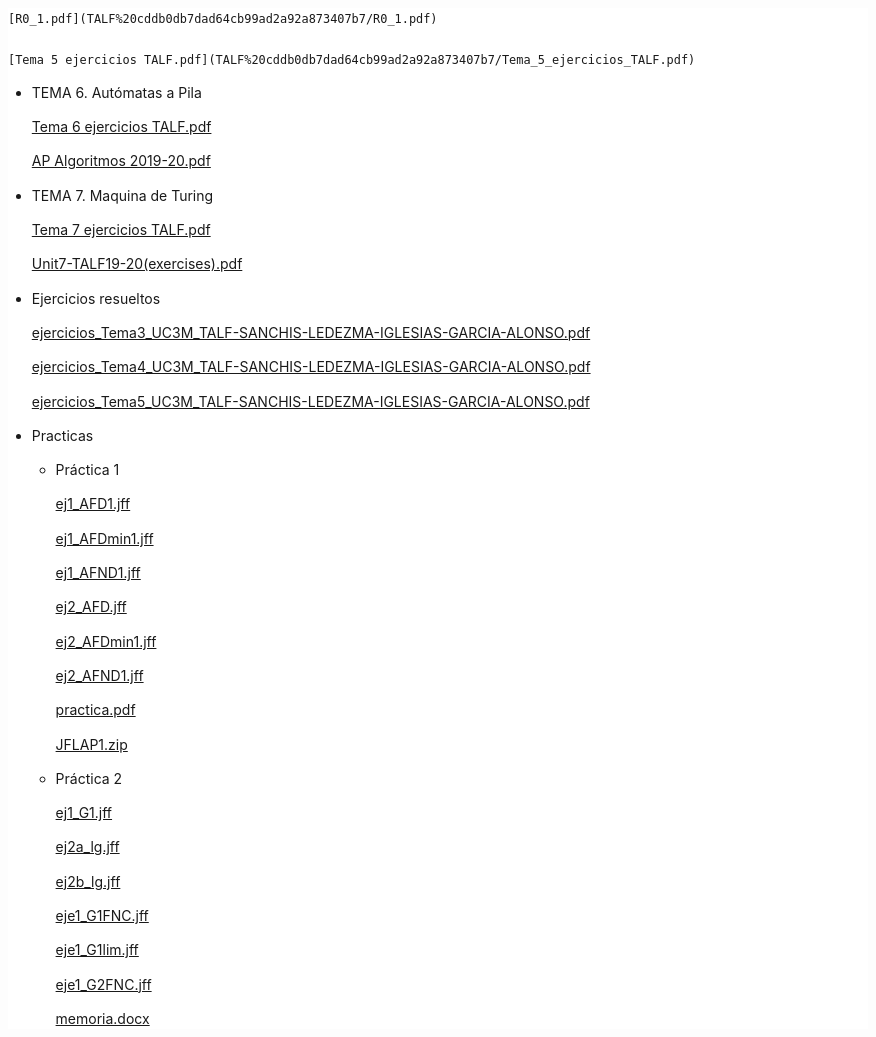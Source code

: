     [R0_1.pdf](TALF%20cddb0db7dad64cb99ad2a92a873407b7/R0_1.pdf)

    [Tema 5 ejercicios TALF.pdf](TALF%20cddb0db7dad64cb99ad2a92a873407b7/Tema_5_ejercicios_TALF.pdf)

- TEMA 6. Autómatas a Pila

    [Tema 6 ejercicios TALF.pdf](TALF%20cddb0db7dad64cb99ad2a92a873407b7/Tema_6_ejercicios_TALF.pdf)

    [AP Algoritmos 2019-20.pdf](TALF%20cddb0db7dad64cb99ad2a92a873407b7/AP_Algoritmos_2019-20.pdf)

- TEMA 7. Maquina de Turing

    [Tema 7 ejercicios TALF.pdf](TALF%20cddb0db7dad64cb99ad2a92a873407b7/Tema_7_ejercicios_TALF.pdf)

    [Unit7-TALF19-20(exercises).pdf](TALF%20cddb0db7dad64cb99ad2a92a873407b7/Unit7-TALF19-20(exercises).pdf)

- Ejercicios resueltos

    [ejercicios_Tema3_UC3M_TALF-SANCHIS-LEDEZMA-IGLESIAS-GARCIA-ALONSO.pdf](TALF%20cddb0db7dad64cb99ad2a92a873407b7/ejercicios_Tema3_UC3M_TALF-SANCHIS-LEDEZMA-IGLESIAS-GARCIA-ALONSO.pdf)

    [ejercicios_Tema4_UC3M_TALF-SANCHIS-LEDEZMA-IGLESIAS-GARCIA-ALONSO.pdf](TALF%20cddb0db7dad64cb99ad2a92a873407b7/ejercicios_Tema4_UC3M_TALF-SANCHIS-LEDEZMA-IGLESIAS-GARCIA-ALONSO.pdf)

    [ejercicios_Tema5_UC3M_TALF-SANCHIS-LEDEZMA-IGLESIAS-GARCIA-ALONSO.pdf](TALF%20cddb0db7dad64cb99ad2a92a873407b7/ejercicios_Tema5_UC3M_TALF-SANCHIS-LEDEZMA-IGLESIAS-GARCIA-ALONSO.pdf)

- Practicas
    - Práctica 1

        [ej1_AFD1.jff](TALF%20cddb0db7dad64cb99ad2a92a873407b7/ej1_AFD1.jff)

        [ej1_AFDmin1.jff](TALF%20cddb0db7dad64cb99ad2a92a873407b7/ej1_AFDmin1.jff)

        [ej1_AFND1.jff](TALF%20cddb0db7dad64cb99ad2a92a873407b7/ej1_AFND1.jff)

        [ej2_AFD.jff](TALF%20cddb0db7dad64cb99ad2a92a873407b7/ej2_AFD.jff)

        [ej2_AFDmin1.jff](TALF%20cddb0db7dad64cb99ad2a92a873407b7/ej2_AFDmin1.jff)

        [ej2_AFND1.jff](TALF%20cddb0db7dad64cb99ad2a92a873407b7/ej2_AFND1.jff)

        [practica.pdf](TALF%20cddb0db7dad64cb99ad2a92a873407b7/practica.pdf)

        [JFLAP1.zip](TALF%20cddb0db7dad64cb99ad2a92a873407b7/JFLAP1.zip)

    - Práctica 2

        []()

        [ej1_G1.jff](TALF%20cddb0db7dad64cb99ad2a92a873407b7/ej1_G1.jff)

        [ej2a_lg.jff](TALF%20cddb0db7dad64cb99ad2a92a873407b7/ej2a_lg.jff)

        [ej2b_lg.jff](TALF%20cddb0db7dad64cb99ad2a92a873407b7/ej2b_lg.jff)

        [eje1_G1FNC.jff](TALF%20cddb0db7dad64cb99ad2a92a873407b7/eje1_G1FNC.jff)

        [eje1_G1lim.jff](TALF%20cddb0db7dad64cb99ad2a92a873407b7/eje1_G1lim.jff)

        [eje1_G2FNC.jff](TALF%20cddb0db7dad64cb99ad2a92a873407b7/eje1_G2FNC.jff)

        [memoria.docx](TALF%20cddb0db7dad64cb99ad2a92a873407b7/memoria.docx)
